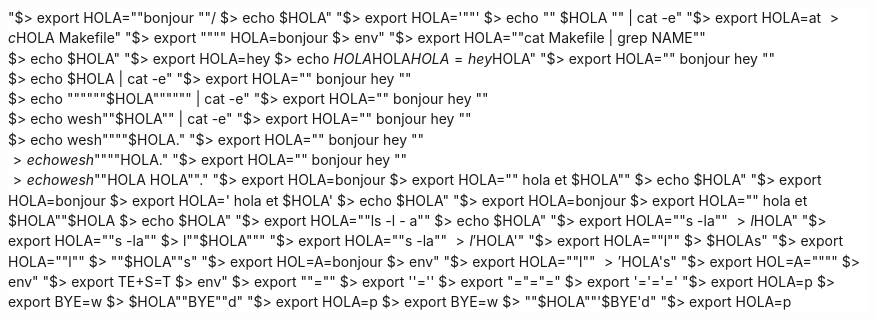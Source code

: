 "$> export HOLA=""bonjour   ""/
$> echo $HOLA"
"$> export HOLA='""'
$> echo "" $HOLA "" | cat -e"
"$> export HOLA=at
$> c$HOLA Makefile"
"$> export """" HOLA=bonjour
$> env"
"$> export HOLA=""cat Makefile | grep NAME""  
$> echo $HOLA"
"$> export HOLA=hey 
$> echo $HOLA$HOLA$HOLA=hey$HOLA"
"$> export HOLA=""  bonjour  hey  ""  
$> echo $HOLA | cat -e"
"$> export HOLA=""  bonjour  hey  ""  
$> echo """"""$HOLA"""""" | cat -e"
"$> export HOLA=""  bonjour  hey  ""  
$> echo wesh""$HOLA"" | cat -e"
"$> export HOLA=""  bonjour  hey  ""  
$> echo wesh""""$HOLA."
"$> export HOLA=""  bonjour  hey  ""  
$> echo wesh$""""HOLA."
"$> export HOLA=""  bonjour  hey  ""  
$> echo wesh$""HOLA HOLA""."
"$> export HOLA=bonjour
$> export HOLA="" hola et $HOLA""
$> echo $HOLA"
"$> export HOLA=bonjour
$> export HOLA=' hola et $HOLA'
$> echo $HOLA"
"$> export HOLA=bonjour
$> export HOLA="" hola et $HOLA""$HOLA
$> echo $HOLA"
"$> export HOLA=""ls        -l    - a""
$> echo $HOLA"
"$> export HOLA=""s -la"" 
$> l$HOLA"
"$> export HOLA=""s -la"" 
$> l""$HOLA"""
"$> export HOLA=""s -la"" 
$> l'$HOLA'"
"$> export HOLA=""l"" 
$> $HOLAs"
"$> export HOLA=""l"" 
$> ""$HOLA""s"
"$> export HOL=A=bonjour
$> env"
"$> export HOLA=""l"" 
$> '$HOLA's"
"$> export HOL=A=""""
$> env"
"$> export TE+S=T
$> env"
$> export ""=""
$> export ''=''
$> export "="="="
$> export '='='='
"$> export HOLA=p
$> export BYE=w
$> $HOLA""BYE""d"
"$> export HOLA=p
$> export BYE=w
$> ""$HOLA""'$BYE'd"
"$> export HOLA=p